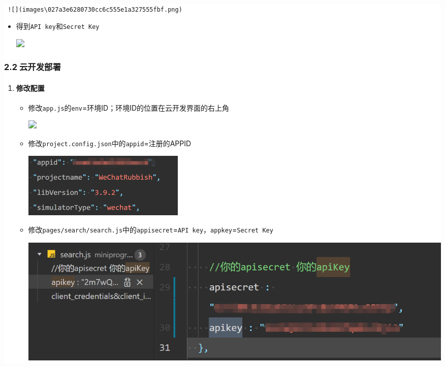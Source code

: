      ![](images\027a3e6280730cc6c555e1a327555fbf.png)

   - 得到`API key`和`Secret Key`

     ![](D:\25大三上夏季小学期\移动软件开发\实验三\images\d2ad6fb189413febb70d97eb16525f1d.png)

### 2.2 云开发部署

1. #### 修改配置

   - 修改`app.js`的`env`=环境ID；环境ID的位置在云开发界面的右上角

     ![](D:\25大三上夏季小学期\移动软件开发\实验三\images\91333dde206a49c5ae276ca88b696a3a.png)

   - 修改`project.config.json`中的`appid`=注册的APPID

     <img src="images\af6a330e50baae41d06e4530e9d0847f.png" style="zoom:50%;" />

   - 修改`pages/search/search.js`中的`appisecret`=`API key`，`appkey`=`Secret Key`

     ![39d8dbcf71ca9b28f905881e1cefe314](images\39d8dbcf71ca9b28f905881e1cefe314.png)
